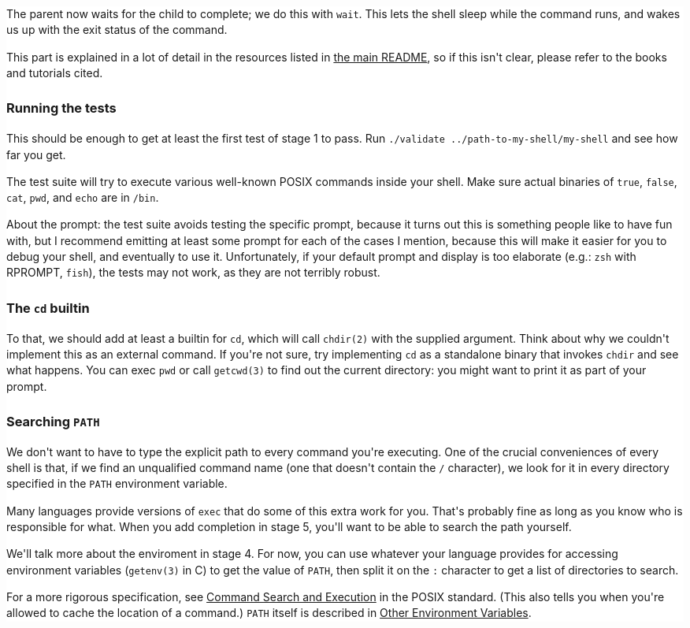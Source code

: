 The parent now waits for the child to complete; we do this with
`wait`.  This lets the shell sleep while the command runs, and wakes
us up with the exit status of the command.

This part is explained in a lot of detail in the resources listed in
[the main README](README.md), so if this isn't clear, please refer to
the books and tutorials cited.

### Running the tests

This should be enough to get at least the first test of stage 1 to
pass.  Run `./validate ../path-to-my-shell/my-shell` and see how far
you get.

The test suite will try to execute various well-known POSIX commands
inside your shell.  Make sure actual binaries of `true`, `false`,
`cat`, `pwd`, and `echo` are in `/bin`.

About the prompt: the test suite avoids testing the specific prompt,
because it turns out this is something people like to have fun with,
but I recommend emitting at least some prompt for each of the cases I
mention, because this will make it easier for you to debug your shell,
and eventually to use it.  Unfortunately, if your default prompt and
display is too elaborate (e.g.: `zsh` with RPROMPT, `fish`), the tests
may not work, as they are not terribly robust.

### The `cd` builtin

To that, we should add at least a builtin for `cd`, which will call
`chdir(2)` with the supplied argument.  Think about why we couldn't
implement this as an external command.  If you're not sure, try
implementing `cd` as a standalone binary that invokes `chdir` and see
what happens.  You can exec `pwd` or call `getcwd(3)` to find out the
current directory: you might want to print it as part of your prompt.

### Searching `PATH`

We don't want to have to type the explicit path to every command
you're executing.  One of the crucial conveniences of every shell is
that, if we find an unqualified command name (one that doesn't contain
the `/` character), we look for it in every directory specified in the
`PATH` environment variable.

Many languages provide versions of `exec` that do some of this extra
work for you.  That's probably fine as long as you know who is
responsible for what.  When you add completion in stage 5, you'll want
to be able to search the path yourself.

We'll talk more about the enviroment in stage 4.  For now, you can use
whatever your language provides for accessing environment variables
(`getenv(3)` in C) to get the value of `PATH`, then split it on the
`:` character to get a list of directories to search.

For a more rigorous specification, see [Command Search and Execution]
in the POSIX standard.  (This also tells you when you're allowed to
cache the location of a command.)  `PATH` itself is described in
[Other Environment Variables].


[Command Search and Execution]: http://pubs.opengroup.org/onlinepubs/9699919799/utilities/V3_chap02.html#tag_18_09_01_01
[Other Environment Variables]: http://pubs.opengroup.org/onlinepubs/9699919799/basedefs/V1_chap08.html#tag_08_03
[ANSI escape codes]: https://en.wikipedia.org/wiki/ANSI_escape_code#Colors
[Lists]: http://pubs.opengroup.org/onlinepubs/9699919799/utilities/V3_chap02.html#tag_18_09_03
[Token Recognition]: http://pubs.opengroup.org/onlinepubs/9699919799/utilities/V3_chap02.html#tag_18_03
["A much faster popen and system implementation for Linux"]: https://blog.famzah.net/2009/11/20/a-much-faster-popen-and-system-implementation-for-linux/
[FreeBSD's posix_spawn]: https://github.com/freebsd/freebsd/blob/master/lib/libc/gen/posix_spawn.c
[glibc's generic implementation of posix_spawn]: https://github.com/bminor/glibc/blob/master/sysdeps/posix/spawni.c
[glibc's Linux implementation of posix_spawn]: https://github.com/bminor/glibc/blob/master/sysdeps/unix/sysv/linux/spawni.c
[musl's posix_spawn]: https://github.com/bminor/musl/blob/master/src/process/posix_spawn.c